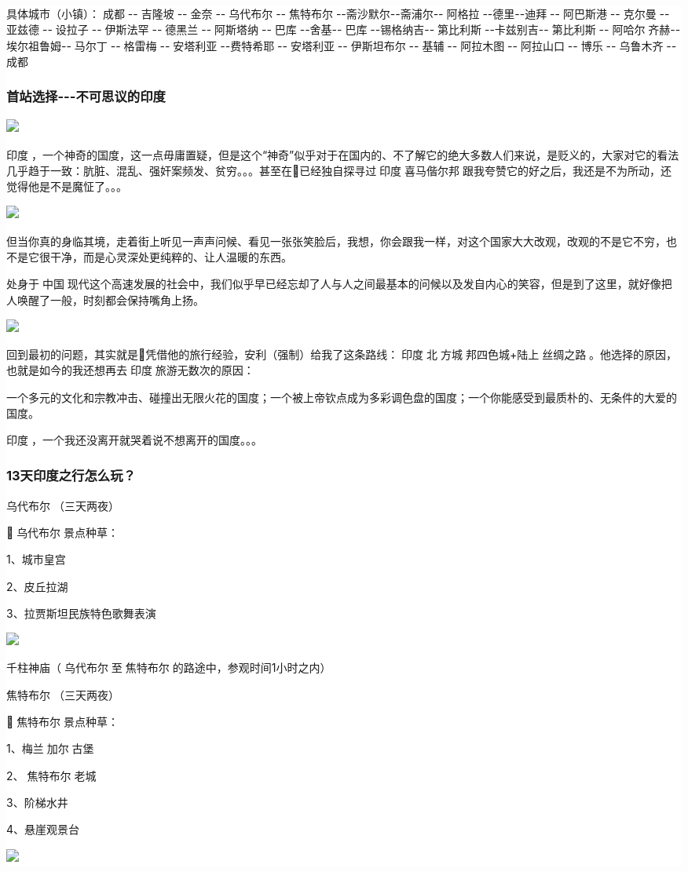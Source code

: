 具体城市（小镇）： 成都 -- 吉隆坡 -- 金奈 -- 乌代布尔 -- 焦特布尔 --斋沙默尔--斋浦尔-- 阿格拉 --德里--迪拜 -- 阿巴斯港
-- 克尔曼 -- 亚兹德 -- 设拉子 -- 伊斯法罕 -- 德黑兰 -- 阿斯塔纳 -- 巴库 --舍基-- 巴库 --锡格纳吉-- 第比利斯
--卡兹别吉-- 第比利斯 -- 阿哈尔 齐赫--埃尔祖鲁姆-- 马尔丁 -- 格雷梅 -- 安塔利亚 --费特希耶 -- 安塔利亚 -- 伊斯坦布尔 --
基辅 -- 阿拉木图 -- 阿拉山口 -- 博乐 -- 乌鲁木齐 -- 成都

### 首站选择---不可思议的印度

![](http://img1.tuniucdn.com/site/images/yj_2016/init-img.jpg)

印度
，一个神奇的国度，这一点毋庸置疑，但是这个“神奇”似乎对于在国内的、不了解它的绝大多数人们来说，是贬义的，大家对它的看法几乎趋于一致：肮脏、混乱、强奸案频发、贫穷。。。甚至在🐻已经独自探寻过
印度 喜马偕尔邦 跟我夸赞它的好之后，我还是不为所动，还觉得他是不是魔怔了。。。

![](http://img1.tuniucdn.com/site/images/yj_2016/init-img.jpg)

但当你真的身临其境，走着街上听见一声声问候、看见一张张笑脸后，我想，你会跟我一样，对这个国家大大改观，改观的不是它不穷，也不是它很干净，而是心灵深处更纯粹的、让人温暖的东西。

处身于 中国
现代这个高速发展的社会中，我们似乎早已经忘却了人与人之间最基本的问候以及发自内心的笑容，但是到了这里，就好像把人唤醒了一般，时刻都会保持嘴角上扬。

![](http://img1.tuniucdn.com/site/images/yj_2016/init-img.jpg)

回到最初的问题，其实就是🐻凭借他的旅行经验，安利（强制）给我了这条路线： 印度 北 方城 邦四色城+陆上 丝绸之路 。他选择的原因，也就是如今的我还想再去
印度 旅游无数次的原因：

一个多元的文化和宗教冲击、碰撞出无限火花的国度；一个被上帝钦点成为多彩调色盘的国度；一个你能感受到最质朴的、无条件的大爱的国度。

印度 ，一个我还没离开就哭着说不想离开的国度。。。

### 13天印度之行怎么玩？

乌代布尔 （三天两夜）

🌿 乌代布尔 景点种草：

1、城市皇宫

2、皮丘拉湖

3、拉贾斯坦民族特色歌舞表演

![](http://img1.tuniucdn.com/site/images/yj_2016/init-img.jpg)

千柱神庙（ 乌代布尔 至 焦特布尔 的路途中，参观时间1小时之内）

焦特布尔 （三天两夜）

🌿 焦特布尔 景点种草：

1、梅兰 加尔 古堡

2、 焦特布尔 老城

3、阶梯水井

4、悬崖观景台

![](http://img1.tuniucdn.com/site/images/yj_2016/init-img.jpg)
